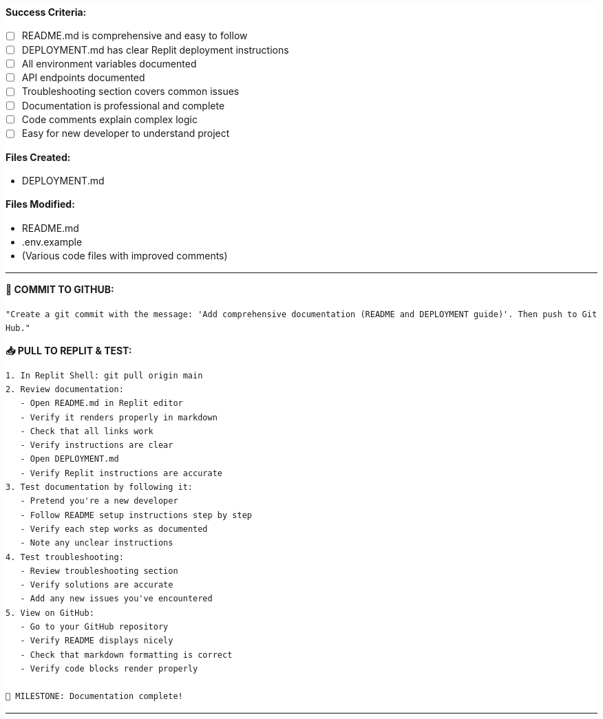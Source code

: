 **Success Criteria:**
- [ ] README.md is comprehensive and easy to follow
- [ ] DEPLOYMENT.md has clear Replit deployment instructions
- [ ] All environment variables documented
- [ ] API endpoints documented
- [ ] Troubleshooting section covers common issues
- [ ] Documentation is professional and complete
- [ ] Code comments explain complex logic
- [ ] Easy for new developer to understand project

**Files Created:**
- DEPLOYMENT.md

**Files Modified:**
- README.md
- .env.example
- (Various code files with improved comments)

---

**🔄 COMMIT TO GITHUB:**
```
"Create a git commit with the message: 'Add comprehensive documentation (README and DEPLOYMENT guide)'. Then push to GitHub."
```

**📥 PULL TO REPLIT & TEST:**
```
1. In Replit Shell: git pull origin main
2. Review documentation:
   - Open README.md in Replit editor
   - Verify it renders properly in markdown
   - Check that all links work
   - Verify instructions are clear
   - Open DEPLOYMENT.md
   - Verify Replit instructions are accurate
3. Test documentation by following it:
   - Pretend you're a new developer
   - Follow README setup instructions step by step
   - Verify each step works as documented
   - Note any unclear instructions
4. Test troubleshooting:
   - Review troubleshooting section
   - Verify solutions are accurate
   - Add any new issues you've encountered
5. View on GitHub:
   - Go to your GitHub repository
   - Verify README displays nicely
   - Check that markdown formatting is correct
   - Verify code blocks render properly

🎉 MILESTONE: Documentation complete!
```

---
